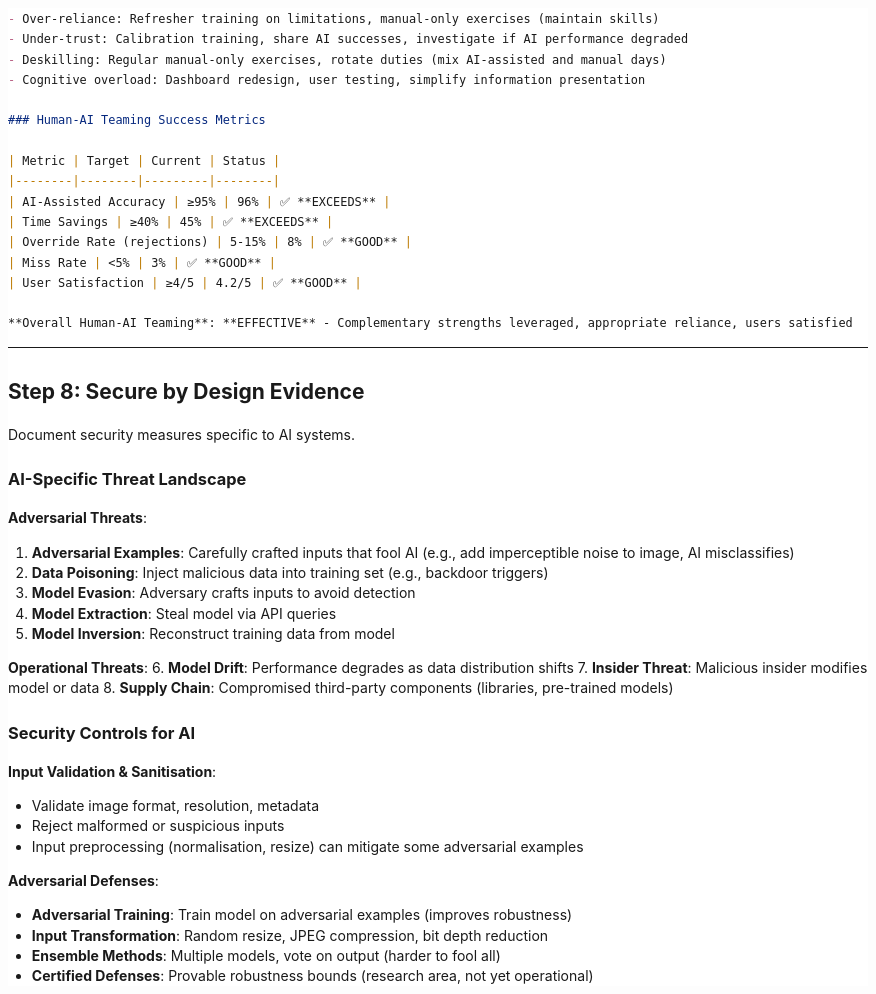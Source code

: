 ```markdown
- Over-reliance: Refresher training on limitations, manual-only exercises (maintain skills)
- Under-trust: Calibration training, share AI successes, investigate if AI performance degraded
- Deskilling: Regular manual-only exercises, rotate duties (mix AI-assisted and manual days)
- Cognitive overload: Dashboard redesign, user testing, simplify information presentation

### Human-AI Teaming Success Metrics

| Metric | Target | Current | Status |
|--------|--------|---------|--------|
| AI-Assisted Accuracy | ≥95% | 96% | ✅ **EXCEEDS** |
| Time Savings | ≥40% | 45% | ✅ **EXCEEDS** |
| Override Rate (rejections) | 5-15% | 8% | ✅ **GOOD** |
| Miss Rate | <5% | 3% | ✅ **GOOD** |
| User Satisfaction | ≥4/5 | 4.2/5 | ✅ **GOOD** |

**Overall Human-AI Teaming**: **EFFECTIVE** - Complementary strengths leveraged, appropriate reliance, users satisfied
```

---

## Step 8: Secure by Design Evidence

Document security measures specific to AI systems.

### AI-Specific Threat Landscape

**Adversarial Threats**:
1. **Adversarial Examples**: Carefully crafted inputs that fool AI (e.g., add imperceptible noise to image, AI misclassifies)
2. **Data Poisoning**: Inject malicious data into training set (e.g., backdoor triggers)
3. **Model Evasion**: Adversary crafts inputs to avoid detection
4. **Model Extraction**: Steal model via API queries
5. **Model Inversion**: Reconstruct training data from model

**Operational Threats**:
6. **Model Drift**: Performance degrades as data distribution shifts
7. **Insider Threat**: Malicious insider modifies model or data
8. **Supply Chain**: Compromised third-party components (libraries, pre-trained models)

### Security Controls for AI

**Input Validation & Sanitisation**:
- Validate image format, resolution, metadata
- Reject malformed or suspicious inputs
- Input preprocessing (normalisation, resize) can mitigate some adversarial examples

**Adversarial Defenses**:
- **Adversarial Training**: Train model on adversarial examples (improves robustness)
- **Input Transformation**: Random resize, JPEG compression, bit depth reduction
- **Ensemble Methods**: Multiple models, vote on output (harder to fool all)
- **Certified Defenses**: Provable robustness bounds (research area, not yet operational)
